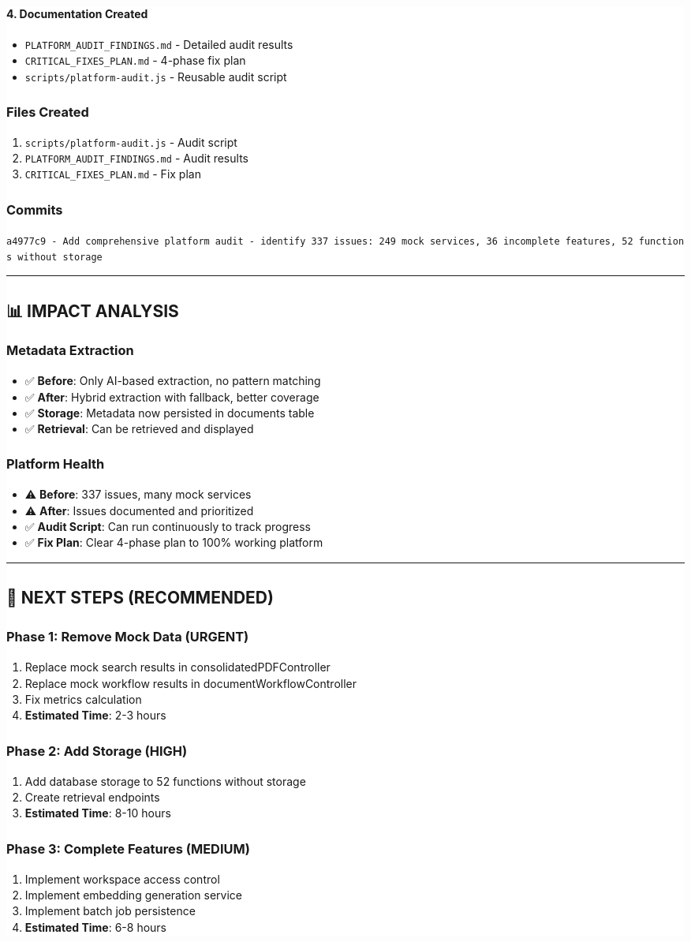 #### 4. **Documentation Created**
- `PLATFORM_AUDIT_FINDINGS.md` - Detailed audit results
- `CRITICAL_FIXES_PLAN.md` - 4-phase fix plan
- `scripts/platform-audit.js` - Reusable audit script

### Files Created
1. `scripts/platform-audit.js` - Audit script
2. `PLATFORM_AUDIT_FINDINGS.md` - Audit results
3. `CRITICAL_FIXES_PLAN.md` - Fix plan

### Commits
```
a4977c9 - Add comprehensive platform audit - identify 337 issues: 249 mock services, 36 incomplete features, 52 functions without storage
```

---

## 📊 IMPACT ANALYSIS

### Metadata Extraction
- ✅ **Before**: Only AI-based extraction, no pattern matching
- ✅ **After**: Hybrid extraction with fallback, better coverage
- ✅ **Storage**: Metadata now persisted in documents table
- ✅ **Retrieval**: Can be retrieved and displayed

### Platform Health
- ⚠️ **Before**: 337 issues, many mock services
- ⚠️ **After**: Issues documented and prioritized
- ✅ **Audit Script**: Can run continuously to track progress
- ✅ **Fix Plan**: Clear 4-phase plan to 100% working platform

---

## 🎯 NEXT STEPS (RECOMMENDED)

### Phase 1: Remove Mock Data (URGENT)
1. Replace mock search results in consolidatedPDFController
2. Replace mock workflow results in documentWorkflowController
3. Fix metrics calculation
4. **Estimated Time**: 2-3 hours

### Phase 2: Add Storage (HIGH)
1. Add database storage to 52 functions without storage
2. Create retrieval endpoints
3. **Estimated Time**: 8-10 hours

### Phase 3: Complete Features (MEDIUM)
1. Implement workspace access control
2. Implement embedding generation service
3. Implement batch job persistence
4. **Estimated Time**: 6-8 hours
